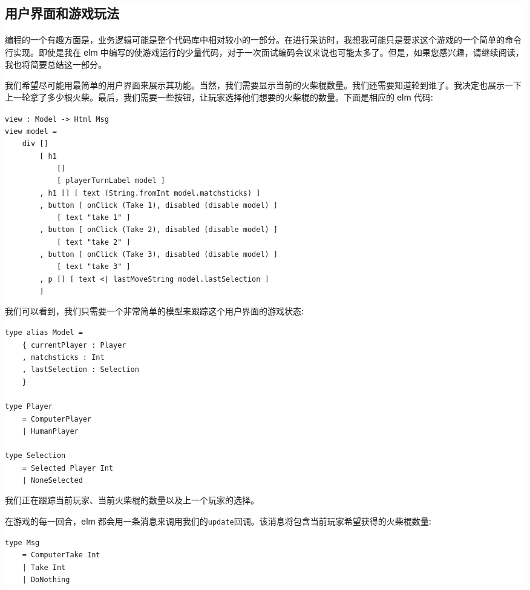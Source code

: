 ## [](#user-interface-and-gameplay)用户界面和游戏玩法

编程的一个有趣方面是，业务逻辑可能是整个代码库中相对较小的一部分。在进行采访时，我想我可能只是要求这个游戏的一个简单的命令行实现。即使是我在 elm 中编写的使游戏运行的少量代码，对于一次面试编码会议来说也可能太多了。但是，如果您感兴趣，请继续阅读，我也将简要总结这一部分。

我们希望尽可能用最简单的用户界面来展示其功能。当然，我们需要显示当前的火柴棍数量。我们还需要知道轮到谁了。我决定也展示一下上一轮拿了多少根火柴。最后，我们需要一些按钮，让玩家选择他们想要的火柴棍的数量。下面是相应的 elm 代码:

```
view : Model -> Html Msg
view model =
    div []
        [ h1
            []
            [ playerTurnLabel model ]
        , h1 [] [ text (String.fromInt model.matchsticks) ]
        , button [ onClick (Take 1), disabled (disable model) ]
            [ text "take 1" ]
        , button [ onClick (Take 2), disabled (disable model) ]
            [ text "take 2" ]
        , button [ onClick (Take 3), disabled (disable model) ]
            [ text "take 3" ]
        , p [] [ text <| lastMoveString model.lastSelection ]
        ] 
```

我们可以看到，我们只需要一个非常简单的模型来跟踪这个用户界面的游戏状态:

```
type alias Model =
    { currentPlayer : Player
    , matchsticks : Int
    , lastSelection : Selection
    }

type Player
    = ComputerPlayer
    | HumanPlayer

type Selection
    = Selected Player Int
    | NoneSelected 
```

我们正在跟踪当前玩家、当前火柴棍的数量以及上一个玩家的选择。

在游戏的每一回合，elm 都会用一条消息来调用我们的`update`回调。该消息将包含当前玩家希望获得的火柴棍数量:

```
type Msg
    = ComputerTake Int
    | Take Int
    | DoNothing 
```
